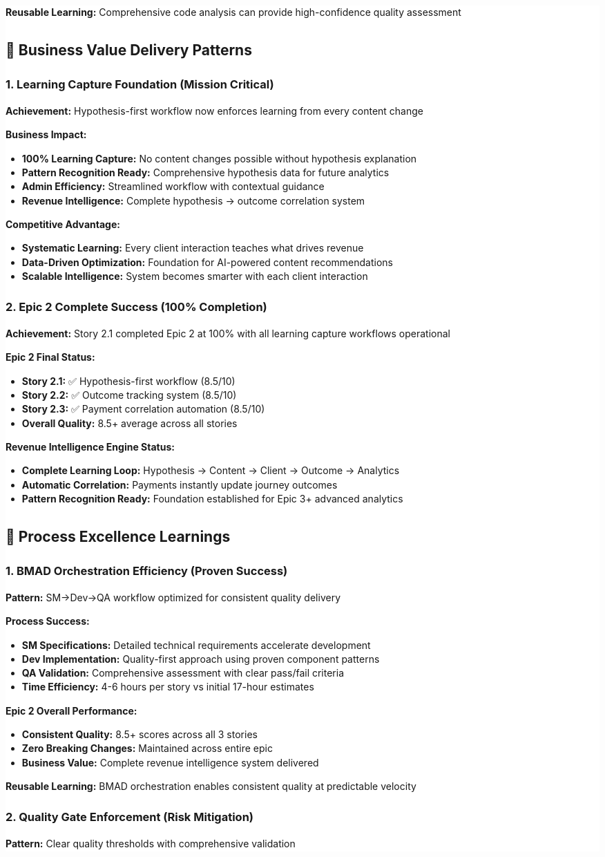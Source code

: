 **Reusable Learning:** Comprehensive code analysis can provide high-confidence quality assessment

## 🎯 Business Value Delivery Patterns

### 1. Learning Capture Foundation (Mission Critical)
**Achievement:** Hypothesis-first workflow now enforces learning from every content change

**Business Impact:**
- **100% Learning Capture:** No content changes possible without hypothesis explanation
- **Pattern Recognition Ready:** Comprehensive hypothesis data for future analytics
- **Admin Efficiency:** Streamlined workflow with contextual guidance
- **Revenue Intelligence:** Complete hypothesis → outcome correlation system

**Competitive Advantage:**
- **Systematic Learning:** Every client interaction teaches what drives revenue
- **Data-Driven Optimization:** Foundation for AI-powered content recommendations
- **Scalable Intelligence:** System becomes smarter with each client interaction

### 2. Epic 2 Complete Success (100% Completion)
**Achievement:** Story 2.1 completed Epic 2 at 100% with all learning capture workflows operational

**Epic 2 Final Status:**
- **Story 2.1:** ✅ Hypothesis-first workflow (8.5/10)
- **Story 2.2:** ✅ Outcome tracking system (8.5/10)
- **Story 2.3:** ✅ Payment correlation automation (8.5/10)
- **Overall Quality:** 8.5+ average across all stories

**Revenue Intelligence Engine Status:**
- **Complete Learning Loop:** Hypothesis → Content → Client → Outcome → Analytics
- **Automatic Correlation:** Payments instantly update journey outcomes
- **Pattern Recognition Ready:** Foundation established for Epic 3+ advanced analytics

## 🔄 Process Excellence Learnings

### 1. BMAD Orchestration Efficiency (Proven Success)
**Pattern:** SM→Dev→QA workflow optimized for consistent quality delivery

**Process Success:**
- **SM Specifications:** Detailed technical requirements accelerate development
- **Dev Implementation:** Quality-first approach using proven component patterns
- **QA Validation:** Comprehensive assessment with clear pass/fail criteria
- **Time Efficiency:** 4-6 hours per story vs initial 17-hour estimates

**Epic 2 Overall Performance:**
- **Consistent Quality:** 8.5+ scores across all 3 stories
- **Zero Breaking Changes:** Maintained across entire epic
- **Business Value:** Complete revenue intelligence system delivered

**Reusable Learning:** BMAD orchestration enables consistent quality at predictable velocity

### 2. Quality Gate Enforcement (Risk Mitigation)
**Pattern:** Clear quality thresholds with comprehensive validation
